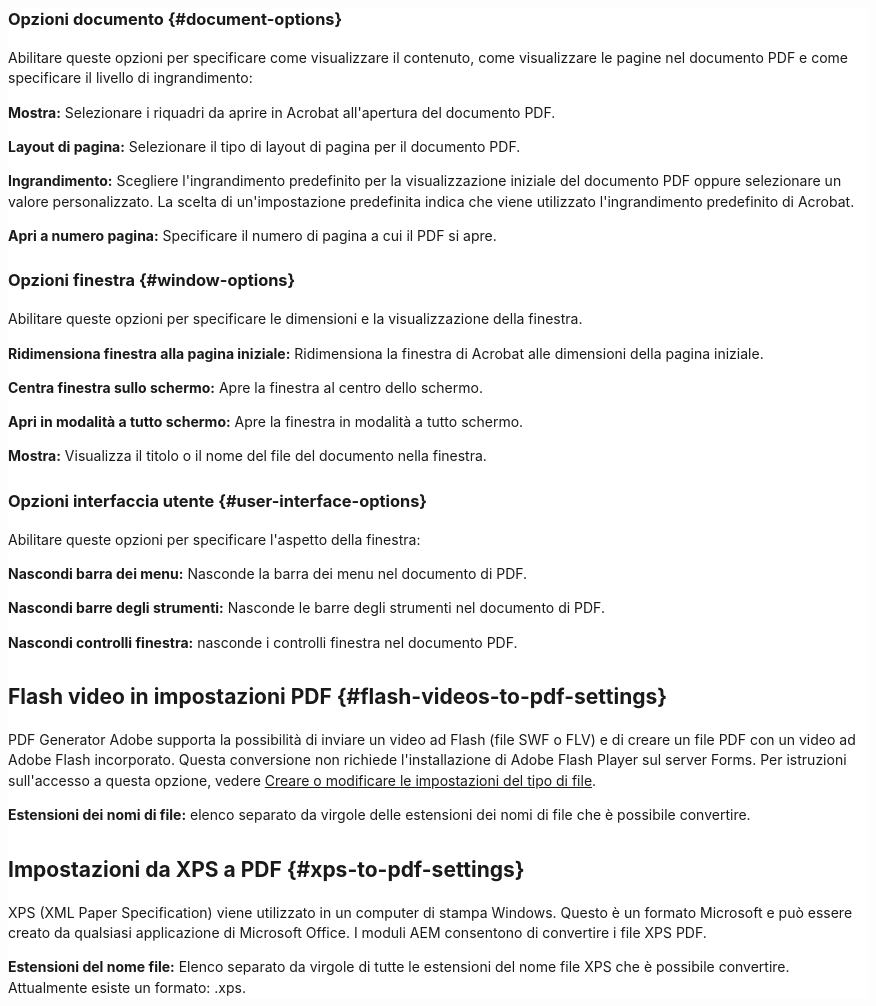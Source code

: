 ### Opzioni documento {#document-options}

Abilitare queste opzioni per specificare come visualizzare il contenuto, come visualizzare le pagine nel documento PDF e come specificare il livello di ingrandimento:

**Mostra:** Selezionare i riquadri da aprire in Acrobat all&#39;apertura del documento PDF.

**Layout di pagina:** Selezionare il tipo di layout di pagina per il documento PDF.

**Ingrandimento:** Scegliere l&#39;ingrandimento predefinito per la visualizzazione iniziale del documento PDF oppure selezionare un valore personalizzato. La scelta di un&#39;impostazione predefinita indica che viene utilizzato l&#39;ingrandimento predefinito di Acrobat.

**Apri a numero pagina:** Specificare il numero di pagina a cui il PDF si apre.

### Opzioni finestra {#window-options}

Abilitare queste opzioni per specificare le dimensioni e la visualizzazione della finestra.

**Ridimensiona finestra alla pagina iniziale:** Ridimensiona la finestra di Acrobat alle dimensioni della pagina iniziale.

**Centra finestra sullo schermo:** Apre la finestra al centro dello schermo.

**Apri in modalità a tutto schermo:** Apre la finestra in modalità a tutto schermo.

**Mostra:** Visualizza il titolo o il nome del file del documento nella finestra.

### Opzioni interfaccia utente {#user-interface-options}

Abilitare queste opzioni per specificare l&#39;aspetto della finestra:

**Nascondi barra dei menu:** Nasconde la barra dei menu nel documento di PDF.

**Nascondi barre degli strumenti:** Nasconde le barre degli strumenti nel documento di PDF.

**Nascondi controlli finestra:** nasconde i controlli finestra nel documento PDF.

## Flash video in impostazioni PDF {#flash-videos-to-pdf-settings}

PDF Generator Adobe supporta la possibilità di inviare un video ad Flash (file SWF o FLV) e di creare un file PDF con un video ad Adobe Flash incorporato. Questa conversione non richiede l&#39;installazione di Adobe Flash Player sul server Forms. Per istruzioni sull&#39;accesso a questa opzione, vedere [Creare o modificare le impostazioni del tipo di file](configuring-file-type-settings.md#create-or-edit-file-type-settings).

**Estensioni dei nomi di file:** elenco separato da virgole delle estensioni dei nomi di file che è possibile convertire.

## Impostazioni da XPS a PDF {#xps-to-pdf-settings}

XPS (XML Paper Specification) viene utilizzato in un computer di stampa Windows. Questo è un formato Microsoft e può essere creato da qualsiasi applicazione di Microsoft Office. I moduli AEM consentono di convertire i file XPS PDF.

**Estensioni del nome file:** Elenco separato da virgole di tutte le estensioni del nome file XPS che è possibile convertire. Attualmente esiste un formato: .xps.
